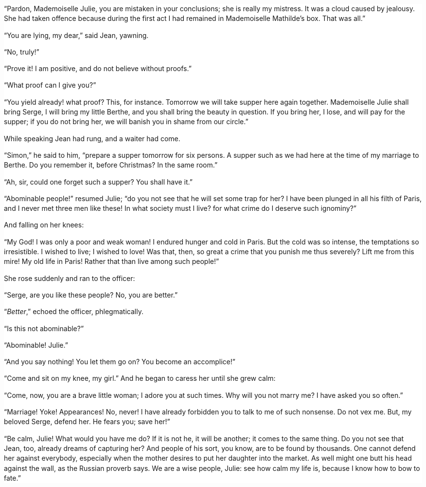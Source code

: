 “Pardon, Mademoiselle Julie, you are mistaken in your conclusions; she is really my mistress. It was a cloud caused by jealousy. She had taken offence because during the first act I had remained in Mademoiselle Mathilde’s box. That was all.”

“You are lying, my dear,” said Jean, yawning.

“No, truly!”

“Prove it! I am positive, and do not believe without proofs.”

“What proof can I give you?”

“You yield already! what proof? This, for instance. Tomorrow we will take supper here again together. Mademoiselle Julie shall bring Serge, I will bring my little Berthe, and you shall bring the beauty in question. If you bring her, I lose, and will pay for the supper; if you do not bring her, we will banish you in shame from our circle.”

While speaking Jean had rung, and a waiter had come.

“Simon,” he said to him, “prepare a supper tomorrow for six persons. A supper such as we had here at the time of my marriage to Berthe. Do you remember it, before Christmas? In the same room.”

“Ah, sir, could one forget such a supper? You shall have it.”

“Abominable people!” resumed Julie; “do you not see that he will set some trap for her? I have been plunged in all his filth of Paris, and I never met three men like these! In what society must I live? for what crime do I deserve such ignominy?”

And falling on her knees:

“My God! I was only a poor and weak woman! I endured hunger and cold in Paris. But the cold was so intense, the temptations so irresistible. I wished to live; I wished to love! Was that, then, so great a crime that you punish me thus severely? Lift me from this mire! My old life in Paris! Rather that than live among such people!”

She rose suddenly and ran to the officer:

“Serge, are you like these people? No, you are better.”

“*Better*,” echoed the officer, phlegmatically.

“Is this not abominable?”

“Abominable! Julie.”

“And you say nothing! You let them go on? You become an accomplice!”

“Come and sit on my knee, my girl.” And he began to caress her until she grew calm:

“Come, now, you are a brave little woman; I adore you at such times. Why will you not marry me? I have asked you so often.”

“Marriage! Yoke! Appearances! No, never! I have already forbidden you to talk to me of such nonsense. Do not vex me. But, my beloved Serge, defend her. He fears you; save her!”

“Be calm, Julie! What would you have me do? If it is not he, it will be another; it comes to the same thing. Do you not see that Jean, too, already dreams of capturing her? And people of his sort, you know, are to be found by thousands. One cannot defend her against everybody, especially when the mother desires to put her daughter into the market. As well might one butt his head against the wall, as the Russian proverb says. We are a wise people, Julie: see how calm my life is, because I know how to bow to fate.”
